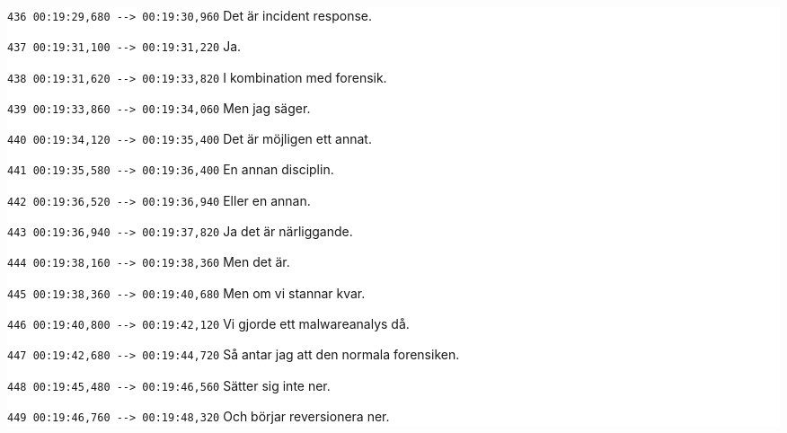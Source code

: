

`436 00:19:29,680 --> 00:19:30,960`
Det är incident response.



`437 00:19:31,100 --> 00:19:31,220`
Ja.



`438 00:19:31,620 --> 00:19:33,820`
I kombination med forensik.



`439 00:19:33,860 --> 00:19:34,060`
Men jag säger.



`440 00:19:34,120 --> 00:19:35,400`
Det är möjligen ett annat.



`441 00:19:35,580 --> 00:19:36,400`
En annan disciplin.



`442 00:19:36,520 --> 00:19:36,940`
Eller en annan.



`443 00:19:36,940 --> 00:19:37,820`
Ja det är närliggande.



`444 00:19:38,160 --> 00:19:38,360`
Men det är.



`445 00:19:38,360 --> 00:19:40,680`
Men om vi stannar kvar.



`446 00:19:40,800 --> 00:19:42,120`
Vi gjorde ett malwareanalys då.



`447 00:19:42,680 --> 00:19:44,720`
Så antar jag att den normala forensiken.



`448 00:19:45,480 --> 00:19:46,560`
Sätter sig inte ner.



`449 00:19:46,760 --> 00:19:48,320`
Och börjar reversionera ner.
